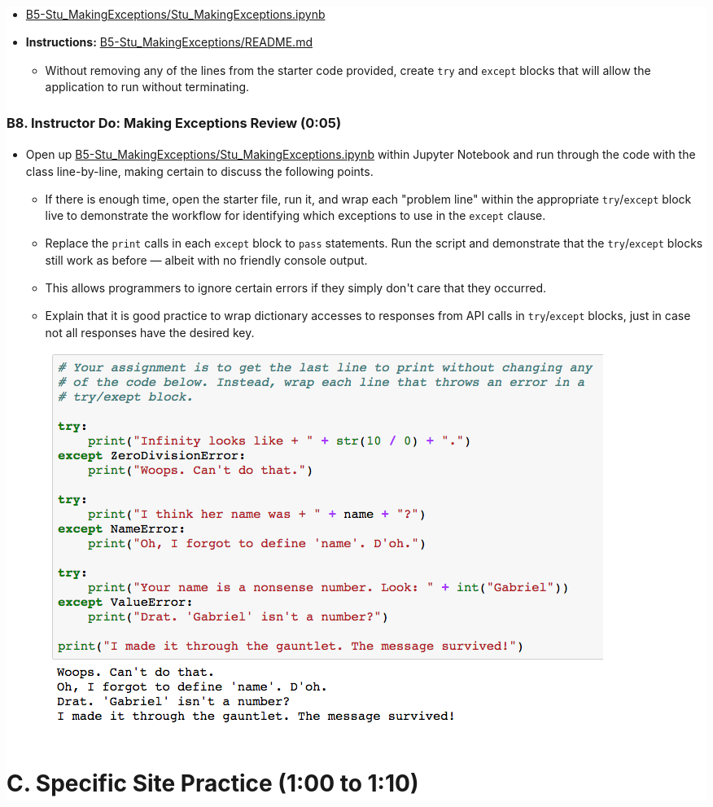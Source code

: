   * [B5-Stu_MakingExceptions/Stu_MakingExceptions.ipynb](Activities/B5-Stu_MakingExceptions/Unsolved/Stu_MakingExceptions.ipynb)

* **Instructions:** [B5-Stu_MakingExceptions/README.md](Activities/B5-Stu_MakingExceptions/README.md)

  * Without removing any of the lines from the starter code provided, create `try` and `except` blocks that will allow the application to run without terminating.

### B8. Instructor Do: Making Exceptions Review (0:05)

* Open up [B5-Stu_MakingExceptions/Stu_MakingExceptions.ipynb](Activities/B5-Stu_MakingExceptions/Solved/Stu_MakingExceptions.ipynb) within Jupyter Notebook and run through the code with the class line-by-line, making certain to discuss the following points.

  * If there is enough time, open the starter file, run it, and wrap each "problem line" within the appropriate `try`/`except` block live to demonstrate the workflow for identifying which exceptions to use in the `except` clause.

  * Replace the `print` calls in each `except` block to `pass` statements. Run the script and demonstrate that the `try`/`except` blocks still work as before — albeit with no friendly console output.

  * This allows programmers to ignore certain errors if they simply don't care that they occurred.

  * Explain that it is good practice to wrap dictionary accesses to responses from API calls in `try`/`except` blocks, just in case not all responses have the desired key.

    ![Making Exceptions - Code](Images/08-MakingExceptions_Code.png)


# C. Specific Site Practice (1:00 to 1:10)

